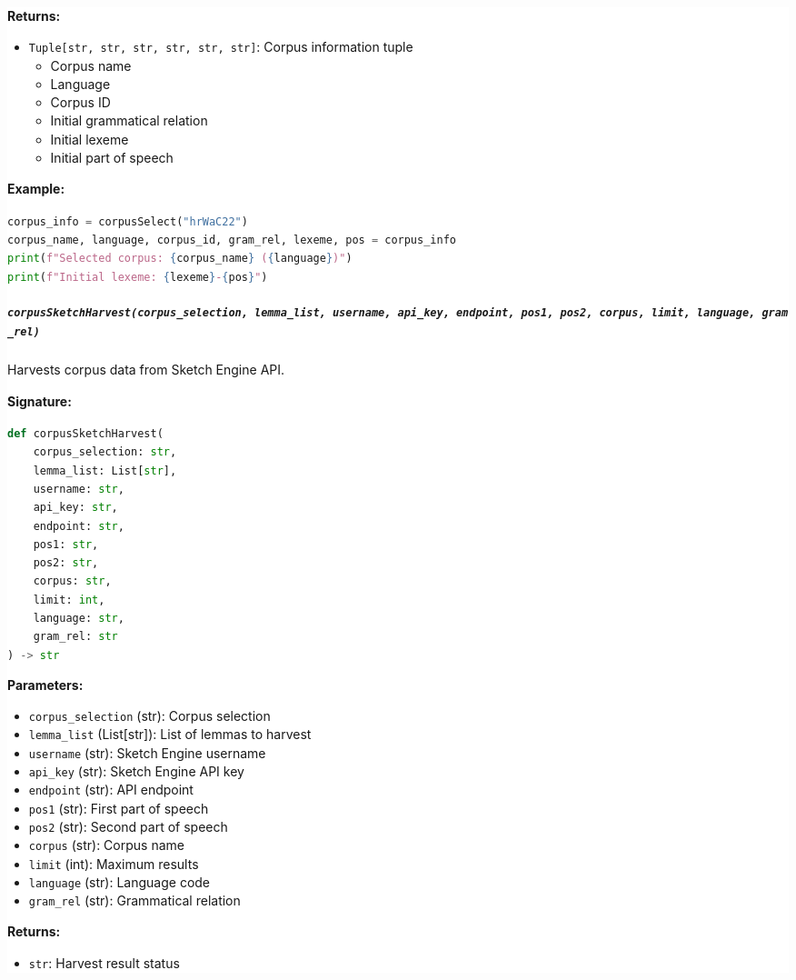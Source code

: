 **Returns:**
- `Tuple[str, str, str, str, str, str]`: Corpus information tuple
  - Corpus name
  - Language
  - Corpus ID
  - Initial grammatical relation
  - Initial lexeme
  - Initial part of speech

**Example:**
```python
corpus_info = corpusSelect("hrWaC22")
corpus_name, language, corpus_id, gram_rel, lexeme, pos = corpus_info
print(f"Selected corpus: {corpus_name} ({language})")
print(f"Initial lexeme: {lexeme}-{pos}")
```

##### `corpusSketchHarvest(corpus_selection, lemma_list, username, api_key, endpoint, pos1, pos2, corpus, limit, language, gram_rel)`

Harvests corpus data from Sketch Engine API.

**Signature:**
```python
def corpusSketchHarvest(
    corpus_selection: str,
    lemma_list: List[str],
    username: str,
    api_key: str,
    endpoint: str,
    pos1: str,
    pos2: str,
    corpus: str,
    limit: int,
    language: str,
    gram_rel: str
) -> str
```

**Parameters:**
- `corpus_selection` (str): Corpus selection
- `lemma_list` (List[str]): List of lemmas to harvest
- `username` (str): Sketch Engine username
- `api_key` (str): Sketch Engine API key
- `endpoint` (str): API endpoint
- `pos1` (str): First part of speech
- `pos2` (str): Second part of speech
- `corpus` (str): Corpus name
- `limit` (int): Maximum results
- `language` (str): Language code
- `gram_rel` (str): Grammatical relation

**Returns:**
- `str`: Harvest result status
